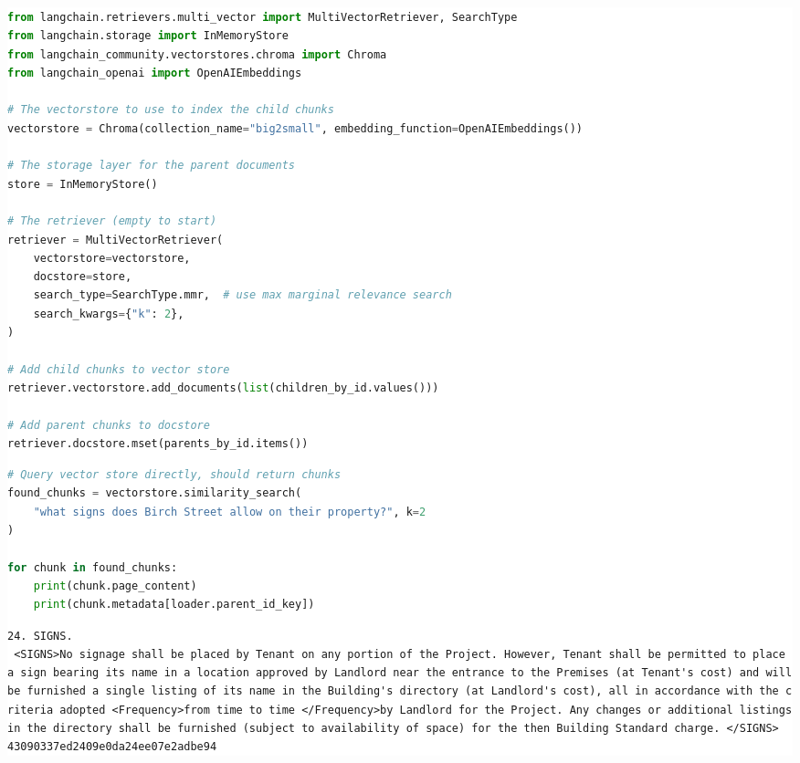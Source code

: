 ```python
from langchain.retrievers.multi_vector import MultiVectorRetriever, SearchType
from langchain.storage import InMemoryStore
from langchain_community.vectorstores.chroma import Chroma
from langchain_openai import OpenAIEmbeddings

# The vectorstore to use to index the child chunks
vectorstore = Chroma(collection_name="big2small", embedding_function=OpenAIEmbeddings())

# The storage layer for the parent documents
store = InMemoryStore()

# The retriever (empty to start)
retriever = MultiVectorRetriever(
    vectorstore=vectorstore,
    docstore=store,
    search_type=SearchType.mmr,  # use max marginal relevance search
    search_kwargs={"k": 2},
)

# Add child chunks to vector store
retriever.vectorstore.add_documents(list(children_by_id.values()))

# Add parent chunks to docstore
retriever.docstore.mset(parents_by_id.items())
```

```python
# Query vector store directly, should return chunks
found_chunks = vectorstore.similarity_search(
    "what signs does Birch Street allow on their property?", k=2
)

for chunk in found_chunks:
    print(chunk.page_content)
    print(chunk.metadata[loader.parent_id_key])
```

```output
24. SIGNS.
 <SIGNS>No signage shall be placed by Tenant on any portion of the Project. However, Tenant shall be permitted to place a sign bearing its name in a location approved by Landlord near the entrance to the Premises (at Tenant's cost) and will be furnished a single listing of its name in the Building's directory (at Landlord's cost), all in accordance with the criteria adopted <Frequency>from time to time </Frequency>by Landlord for the Project. Any changes or additional listings in the directory shall be furnished (subject to availability of space) for the then Building Standard charge. </SIGNS>
43090337ed2409e0da24ee07e2adbe94
```